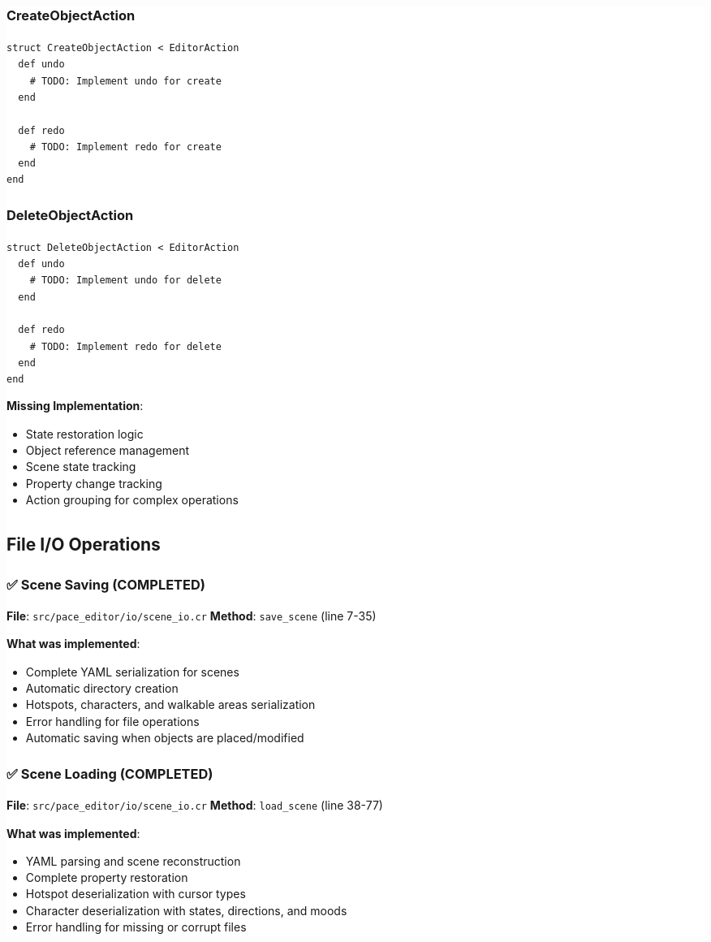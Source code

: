 ### CreateObjectAction
```crystal
struct CreateObjectAction < EditorAction
  def undo
    # TODO: Implement undo for create
  end
  
  def redo
    # TODO: Implement redo for create
  end
end
```

### DeleteObjectAction
```crystal
struct DeleteObjectAction < EditorAction
  def undo
    # TODO: Implement undo for delete
  end
  
  def redo
    # TODO: Implement redo for delete
  end
end
```

**Missing Implementation**:
- State restoration logic
- Object reference management
- Scene state tracking
- Property change tracking
- Action grouping for complex operations

## File I/O Operations

### ✅ Scene Saving (COMPLETED)
**File**: `src/pace_editor/io/scene_io.cr`
**Method**: `save_scene` (line 7-35)

**What was implemented**:
- Complete YAML serialization for scenes
- Automatic directory creation
- Hotspots, characters, and walkable areas serialization
- Error handling for file operations
- Automatic saving when objects are placed/modified

### ✅ Scene Loading (COMPLETED)
**File**: `src/pace_editor/io/scene_io.cr`
**Method**: `load_scene` (line 38-77)

**What was implemented**:
- YAML parsing and scene reconstruction
- Complete property restoration
- Hotspot deserialization with cursor types
- Character deserialization with states, directions, and moods
- Error handling for missing or corrupt files
